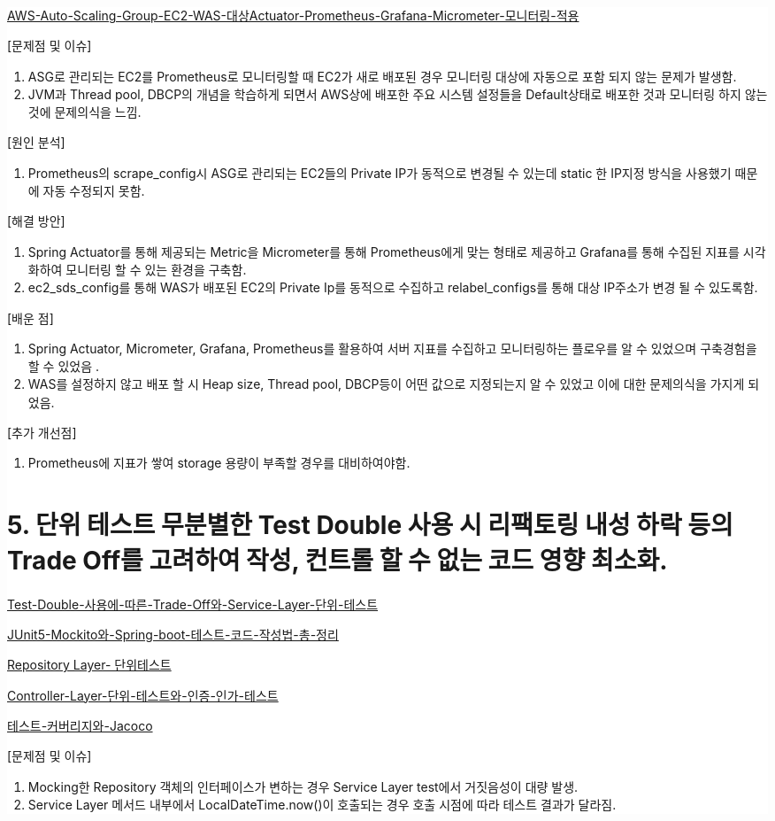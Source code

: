[AWS-Auto-Scaling-Group-EC2-WAS-대상Actuator-Prometheus-Grafana-Micrometer-모니터링-적용](https://velog.io/@xogml951/AWS-Auto-Scaling-Group-EC2-WAS-%EB%8C%80%EC%83%81Actuator-Prometheus-Grafana-Micrometer-%EB%AA%A8%EB%8B%88%ED%84%B0%EB%A7%81-%EC%A0%81%EC%9A%A9)

[문제점 및 이슈]

1. ASG로 관리되는 EC2를 Prometheus로 모니터링할 때 EC2가 새로 배포된 경우 모니터링 대상에 자동으로 포함 되지 않는 문제가 발생함.
2. JVM과 Thread pool, DBCP의 개념을 학습하게 되면서 AWS상에 배포한 주요 시스템 설정들을 Default상태로 배포한 것과 모니터링 하지 않는 것에 문제의식을 느낌.

[원인 분석]

1. Prometheus의 scrape_config시 ASG로 관리되는 EC2들의 Private IP가 동적으로 변경될 수 있는데 static 한 IP지정 방식을 사용했기 때문에 자동 수정되지 못함.

[해결 방안]

1. Spring Actuator를 통해 제공되는 Metric을 Micrometer를 통해 Prometheus에게 맞는 형태로 제공하고 Grafana를 통해 수집된 지표를 시각화하여 모니터링 할 수 있는 환경을 구축함.
2. ec2_sds_config를 통해 WAS가 배포된 EC2의 Private Ip를 동적으로 수집하고 relabel_configs를 통해 대상 IP주소가 변경 될 수 있도록함.

[배운 점]

1. Spring Actuator, Micrometer, Grafana, Prometheus를 활용하여 서버 지표를 수집하고 모니터링하는 플로우를 알 수 있었으며 구축경험을 할 수 있었음 .
2. WAS를 설정하지 않고 배포 할 시 Heap size, Thread pool, DBCP등이 어떤 값으로 지정되는지 알 수 있었고 이에 대한 문제의식을 가지게 되었음.

[추가 개선점]

1. Prometheus에 지표가 쌓여 storage 용량이 부족할 경우를 대비하여야함.

# 5. 단위 테스트 무분별한 Test Double 사용 시 리팩토링 내성 하락 등의 Trade Off를 고려하여 작성, 컨트롤 할 수 없는 코드 영향 최소화.

[Test-Double-사용에-따른-Trade-Off와-Service-Layer-단위-테스트](https://velog.io/@xogml951/JUnit5%EA%B3%BC-Spring-boot-%ED%85%8C%EC%8A%A4%ED%8A%B8-%EC%BD%94%EB%93%9C-%EC%9E%91%EC%84%B1-Test-Double-%EC%82%AC%EC%9A%A9%EC%97%90-%EB%94%B0%EB%A5%B8-Trade-Off%EC%99%80-Service-Layer-%EB%8B%A8%EC%9C%84-%ED%85%8C%EC%8A%A4%ED%8A%B83)

[JUnit5-Mockito와-Spring-boot-테스트-코드-작성법-총-정리](https://velog.io/@xogml951/JUnit5-Mockito%EC%99%80-Spring-boot-%ED%85%8C%EC%8A%A4%ED%8A%B8-%EC%BD%94%EB%93%9C-%EC%9E%91%EC%84%B1%EB%B2%95-%EC%B4%9D-%EC%A0%95%EB%A6%AC-1)

[Repository Layer- 단위테스트](https://velog.io/@xogml951/JUnit5%EA%B3%BC-Spring-boot-%ED%85%8C%EC%8A%A4%ED%8A%B8-%EC%BD%94%EB%93%9C-%EC%9E%91%EC%84%B1%EB%B2%95-Repository-Layer-%EB%8B%A8%EC%9C%84%ED%85%8C%EC%8A%A4%ED%8A%B8-%EB%B0%A9%EB%B2%952)

[Controller-Layer-단위-테스트와-인증-인가-테스트](https://velog.io/@xogml951/JUnit5%EA%B3%BC-Spring-boot-%ED%85%8C%EC%8A%A4%ED%8A%B8-%EC%BD%94%EB%93%9C-%EC%9E%91%EC%84%B1-Controller-Layer-%EB%8B%A8%EC%9C%84-%ED%85%8C%EC%8A%A4%ED%8A%B8%EC%99%80-%EC%9D%B8%EC%A6%9D-%EC%9D%B8%EA%B0%80-%ED%85%8C%EC%8A%A4%ED%8A%B8-4)

[테스트-커버리지와-Jacoco](https://velog.io/@xogml951/JUnit5%EA%B3%BC-Spring-boot-%ED%85%8C%EC%8A%A4%ED%8A%B8-%EC%BD%94%EB%93%9C-%EC%9E%91%EC%84%B1-%ED%85%8C%EC%8A%A4%ED%8A%B8-%EC%BB%A4%EB%B2%84%EB%A6%AC%EC%A7%80%EC%99%80-Jacoco-5)

[문제점 및 이슈]

1. Mocking한 Repository 객체의 인터페이스가 변하는 경우 Service Layer test에서 거짓음성이 대량 발생.
2. Service Layer 메서드 내부에서 LocalDateTime.now()이 호출되는 경우 호출 시점에 따라 테스트 결과가 달라짐.
